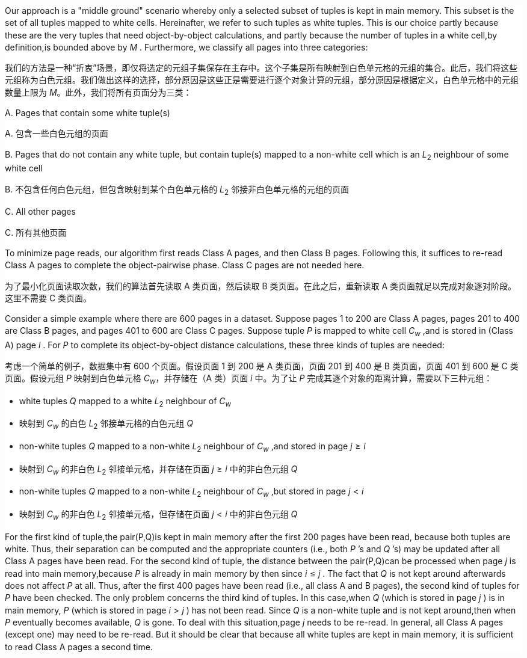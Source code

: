 Our approach is a "middle ground" scenario whereby only a selected subset of tuples is kept in main memory. This subset is the set of all tuples mapped to white cells. Hereinafter, we refer to such tuples as white tuples. This is our choice partly because these are the very tuples that need object-by-object calculations, and partly because the number of tuples in a white cell,by definition,is bounded above by $M$ . Furthermore, we classify all pages into three categories:

我们的方法是一种“折衷”场景，即仅将选定的元组子集保存在主存中。这个子集是所有映射到白色单元格的元组的集合。此后，我们将这些元组称为白色元组。我们做出这样的选择，部分原因是这些正是需要进行逐个对象计算的元组，部分原因是根据定义，白色单元格中的元组数量上限为 $M$。此外，我们将所有页面分为三类：

A. Pages that contain some white tuple(s)

A. 包含一些白色元组的页面

B. Pages that do not contain any white tuple, but contain tuple(s) mapped to a non-white cell which is an ${L}_{2}$ neighbour of some white cell

B. 不包含任何白色元组，但包含映射到某个白色单元格的 ${L}_{2}$ 邻接非白色单元格的元组的页面

C. All other pages

C. 所有其他页面

To minimize page reads, our algorithm first reads Class A pages, and then Class B pages. Following this, it suffices to re-read Class A pages to complete the object-pairwise phase. Class $\mathrm{C}$ pages are not needed here.

为了最小化页面读取次数，我们的算法首先读取 A 类页面，然后读取 B 类页面。在此之后，重新读取 A 类页面就足以完成对象逐对阶段。这里不需要 $\mathrm{C}$ 类页面。

Consider a simple example where there are 600 pages in a dataset. Suppose pages 1 to 200 are Class A pages, pages 201 to 400 are Class B pages, and pages 401 to 600 are Class $\mathrm{C}$ pages. Suppose tuple $P$ is mapped to white cell ${C}_{w}$ ,and is stored in (Class A) page $i$ . For $P$ to complete its object-by-object distance calculations, these three kinds of tuples are needed:

考虑一个简单的例子，数据集中有 600 个页面。假设页面 1 到 200 是 A 类页面，页面 201 到 400 是 B 类页面，页面 401 到 600 是 $\mathrm{C}$ 类页面。假设元组 $P$ 映射到白色单元格 ${C}_{w}$，并存储在（A 类）页面 $i$ 中。为了让 $P$ 完成其逐个对象的距离计算，需要以下三种元组：

- white tuples $Q$ mapped to a white ${L}_{2}$ neighbour of ${C}_{w}$

- 映射到 ${C}_{w}$ 的白色 ${L}_{2}$ 邻接单元格的白色元组 $Q$

- non-white tuples $Q$ mapped to a non-white ${L}_{2}$ neighbour of ${C}_{w}$ ,and stored in page $j \geq  i$

- 映射到 ${C}_{w}$ 的非白色 ${L}_{2}$ 邻接单元格，并存储在页面 $j \geq  i$ 中的非白色元组 $Q$

- non-white tuples $Q$ mapped to a non-white ${L}_{2}$ neighbour of ${C}_{w}$ ,but stored in page $j < i$

- 映射到 ${C}_{w}$ 的非白色 ${L}_{2}$ 邻接单元格，但存储在页面 $j < i$ 中的非白色元组 $Q$

For the first kind of tuple,the pair(P,Q)is kept in main memory after the first 200 pages have been read, because both tuples are white. Thus, their separation can be computed and the appropriate counters (i.e., both $P$ ’s and $Q$ ’s) may be updated after all Class $\mathrm{A}$ pages have been read. For the second kind of tuple, the distance between the pair(P,Q)can be processed when page $j$ is read into main memory,because $P$ is already in main memory by then since $i \leq  j$ . The fact that $Q$ is not kept around afterwards does not affect $P$ at all. Thus, after the first 400 pages have been read (i.e., all class A and B pages), the second kind of tuples for $P$ have been checked. The only problem concerns the third kind of tuples. In this case,when $Q$ (which is stored in page $j$ ) is in main memory, $P$ (which is stored in page $i > j$ ) has not been read. Since $Q$ is a non-white tuple and is not kept around,then when $P$ eventually becomes available, $Q$ is gone. To deal with this situation,page $j$ needs to be re-read. In general, all Class A pages (except one) may need to be re-read. But it should be clear that because all white tuples are kept in main memory, it is sufficient to read Class A pages a second time.
